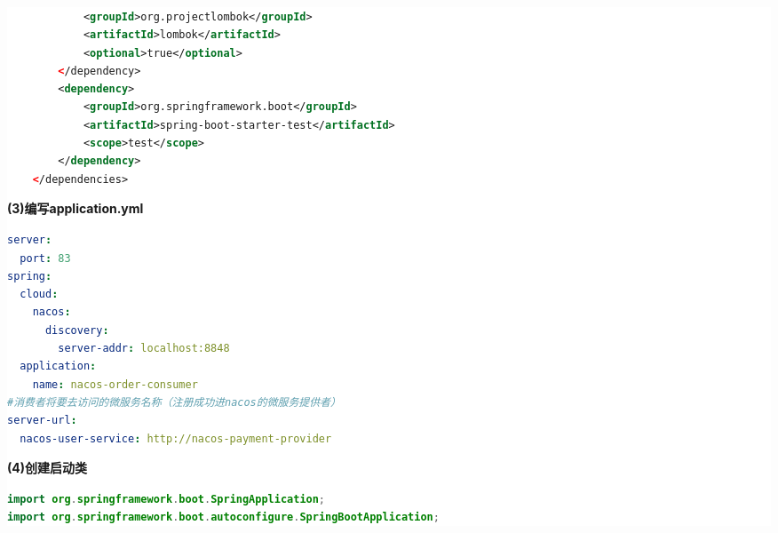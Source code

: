 ```xml
            <groupId>org.projectlombok</groupId>
            <artifactId>lombok</artifactId>
            <optional>true</optional>
        </dependency>
        <dependency>
            <groupId>org.springframework.boot</groupId>
            <artifactId>spring-boot-starter-test</artifactId>
            <scope>test</scope>
        </dependency>
    </dependencies>

```

**(3)编写application.yml**

```yaml
server:
  port: 83
spring:
  cloud:
    nacos:
      discovery:
        server-addr: localhost:8848
  application:
    name: nacos-order-consumer
#消费者将要去访问的微服务名称（注册成功进nacos的微服务提供者）
server-url:
  nacos-user-service: http://nacos-payment-provider

```

**(4)创建启动类**

```java
import org.springframework.boot.SpringApplication;
import org.springframework.boot.autoconfigure.SpringBootApplication;
